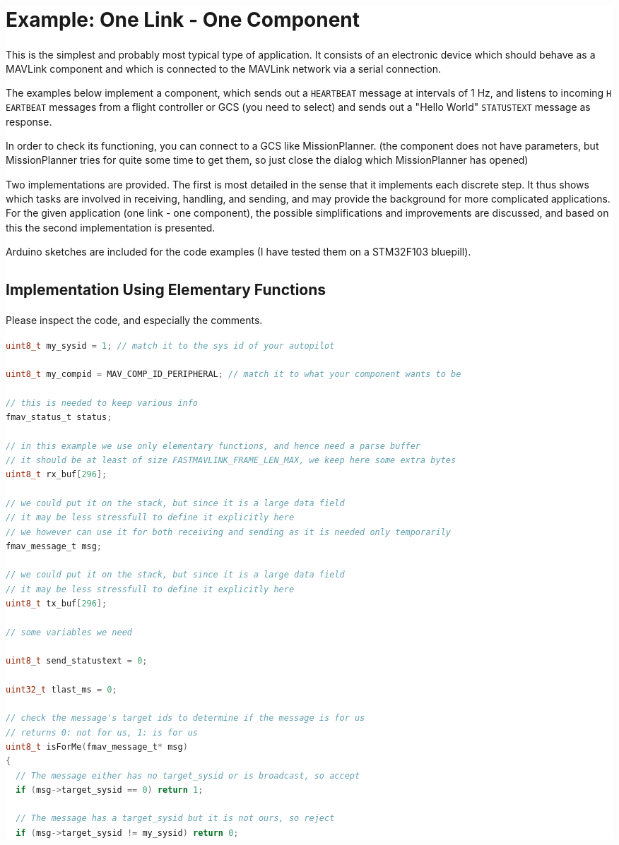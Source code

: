 
# Example: One Link - One Component #

This is the simplest and probably most typical type of application. It consists of an electronic device which should behave as a MAVLink component and which is connected to the MAVLink network via a serial connection.

The examples below implement a component, which sends out a `HEARTBEAT` message at intervals of 1 Hz, and listens to incoming `HEARTBEAT` messages from a flight controller or GCS (you need to select) and sends out a "Hello World" `STATUSTEXT` message as response.

In order to check its functioning, you can connect to a GCS like MissionPlanner. (the component does not have parameters, but MissionPlanner tries for quite some time to get them, so just close the dialog which MissionPlanner has opened)

Two implementations are provided. The first is most detailed in the sense that it implements each discrete step. It thus shows which tasks are involved in receiving, handling, and sending, and may provide the background for more complicated applications. For the given application (one link - one component), the possible simplifications and improvements are discussed, and based on this the second implementation is presented.

Arduino sketches are included for the code examples (I have tested them on a STM32F103 bluepill).


## Implementation Using Elementary Functions ##

Please inspect the code, and especially the comments.


```C
uint8_t my_sysid = 1; // match it to the sys id of your autopilot

uint8_t my_compid = MAV_COMP_ID_PERIPHERAL; // match it to what your component wants to be

// this is needed to keep various info
fmav_status_t status;

// in this example we use only elementary functions, and hence need a parse buffer
// it should be at least of size FASTMAVLINK_FRAME_LEN_MAX, we keep here some extra bytes
uint8_t rx_buf[296];

// we could put it on the stack, but since it is a large data field
// it may be less stressfull to define it explicitly here
// we however can use it for both receiving and sending as it is needed only temporarily
fmav_message_t msg;

// we could put it on the stack, but since it is a large data field
// it may be less stressfull to define it explicitly here
uint8_t tx_buf[296];

// some variables we need

uint8_t send_statustext = 0;

uint32_t tlast_ms = 0;

// check the message's target ids to determine if the message is for us
// returns 0: not for us, 1: is for us
uint8_t isForMe(fmav_message_t* msg)
{
  // The message either has no target_sysid or is broadcast, so accept
  if (msg->target_sysid == 0) return 1;

  // The message has a target_sysid but it is not ours, so reject
  if (msg->target_sysid != my_sysid) return 0;

```